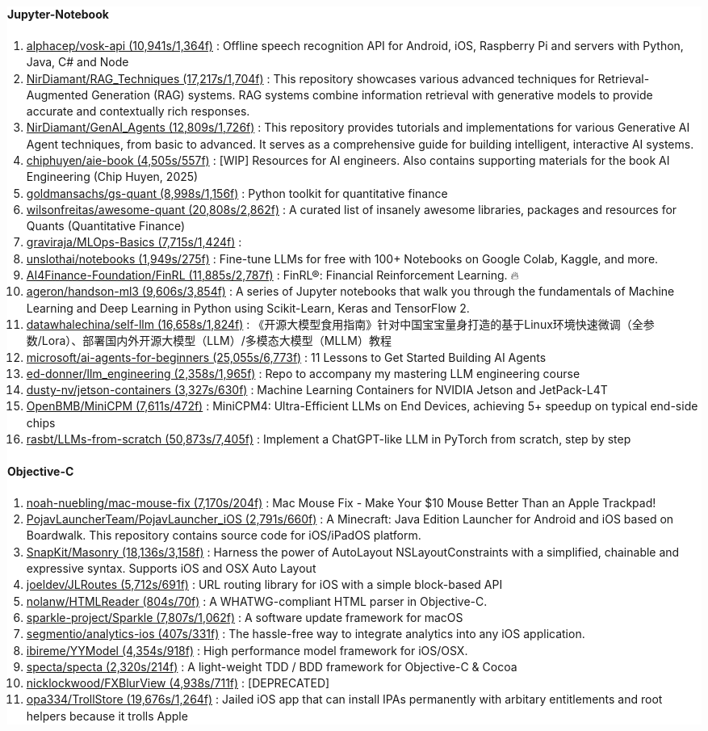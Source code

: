 #### Jupyter-Notebook
1. [alphacep/vosk-api (10,941s/1,364f)](https://github.com/alphacep/vosk-api) : Offline speech recognition API for Android, iOS, Raspberry Pi and servers with Python, Java, C# and Node
2. [NirDiamant/RAG_Techniques (17,217s/1,704f)](https://github.com/NirDiamant/RAG_Techniques) : This repository showcases various advanced techniques for Retrieval-Augmented Generation (RAG) systems. RAG systems combine information retrieval with generative models to provide accurate and contextually rich responses.
3. [NirDiamant/GenAI_Agents (12,809s/1,726f)](https://github.com/NirDiamant/GenAI_Agents) : This repository provides tutorials and implementations for various Generative AI Agent techniques, from basic to advanced. It serves as a comprehensive guide for building intelligent, interactive AI systems.
4. [chiphuyen/aie-book (4,505s/557f)](https://github.com/chiphuyen/aie-book) : [WIP] Resources for AI engineers. Also contains supporting materials for the book AI Engineering (Chip Huyen, 2025)
5. [goldmansachs/gs-quant (8,998s/1,156f)](https://github.com/goldmansachs/gs-quant) : Python toolkit for quantitative finance
6. [wilsonfreitas/awesome-quant (20,808s/2,862f)](https://github.com/wilsonfreitas/awesome-quant) : A curated list of insanely awesome libraries, packages and resources for Quants (Quantitative Finance)
7. [graviraja/MLOps-Basics (7,715s/1,424f)](https://github.com/graviraja/MLOps-Basics) : 
8. [unslothai/notebooks (1,949s/275f)](https://github.com/unslothai/notebooks) : Fine-tune LLMs for free with 100+ Notebooks on Google Colab, Kaggle, and more.
9. [AI4Finance-Foundation/FinRL (11,885s/2,787f)](https://github.com/AI4Finance-Foundation/FinRL) : FinRL®: Financial Reinforcement Learning. 🔥
10. [ageron/handson-ml3 (9,606s/3,854f)](https://github.com/ageron/handson-ml3) : A series of Jupyter notebooks that walk you through the fundamentals of Machine Learning and Deep Learning in Python using Scikit-Learn, Keras and TensorFlow 2.
11. [datawhalechina/self-llm (16,658s/1,824f)](https://github.com/datawhalechina/self-llm) : 《开源大模型食用指南》针对中国宝宝量身打造的基于Linux环境快速微调（全参数/Lora）、部署国内外开源大模型（LLM）/多模态大模型（MLLM）教程
12. [microsoft/ai-agents-for-beginners (25,055s/6,773f)](https://github.com/microsoft/ai-agents-for-beginners) : 11 Lessons to Get Started Building AI Agents
13. [ed-donner/llm_engineering (2,358s/1,965f)](https://github.com/ed-donner/llm_engineering) : Repo to accompany my mastering LLM engineering course
14. [dusty-nv/jetson-containers (3,327s/630f)](https://github.com/dusty-nv/jetson-containers) : Machine Learning Containers for NVIDIA Jetson and JetPack-L4T
15. [OpenBMB/MiniCPM (7,611s/472f)](https://github.com/OpenBMB/MiniCPM) : MiniCPM4: Ultra-Efficient LLMs on End Devices, achieving 5+ speedup on typical end-side chips
16. [rasbt/LLMs-from-scratch (50,873s/7,405f)](https://github.com/rasbt/LLMs-from-scratch) : Implement a ChatGPT-like LLM in PyTorch from scratch, step by step

#### Objective-C
1. [noah-nuebling/mac-mouse-fix (7,170s/204f)](https://github.com/noah-nuebling/mac-mouse-fix) : Mac Mouse Fix - Make Your $10 Mouse Better Than an Apple Trackpad!
2. [PojavLauncherTeam/PojavLauncher_iOS (2,791s/660f)](https://github.com/PojavLauncherTeam/PojavLauncher_iOS) : A Minecraft: Java Edition Launcher for Android and iOS based on Boardwalk. This repository contains source code for iOS/iPadOS platform.
3. [SnapKit/Masonry (18,136s/3,158f)](https://github.com/SnapKit/Masonry) : Harness the power of AutoLayout NSLayoutConstraints with a simplified, chainable and expressive syntax. Supports iOS and OSX Auto Layout
4. [joeldev/JLRoutes (5,712s/691f)](https://github.com/joeldev/JLRoutes) : URL routing library for iOS with a simple block-based API
5. [nolanw/HTMLReader (804s/70f)](https://github.com/nolanw/HTMLReader) : A WHATWG-compliant HTML parser in Objective-C.
6. [sparkle-project/Sparkle (7,807s/1,062f)](https://github.com/sparkle-project/Sparkle) : A software update framework for macOS
7. [segmentio/analytics-ios (407s/331f)](https://github.com/segmentio/analytics-ios) : The hassle-free way to integrate analytics into any iOS application.
8. [ibireme/YYModel (4,354s/918f)](https://github.com/ibireme/YYModel) : High performance model framework for iOS/OSX.
9. [specta/specta (2,320s/214f)](https://github.com/specta/specta) : A light-weight TDD / BDD framework for Objective-C & Cocoa
10. [nicklockwood/FXBlurView (4,938s/711f)](https://github.com/nicklockwood/FXBlurView) : [DEPRECATED]
11. [opa334/TrollStore (19,676s/1,264f)](https://github.com/opa334/TrollStore) : Jailed iOS app that can install IPAs permanently with arbitary entitlements and root helpers because it trolls Apple